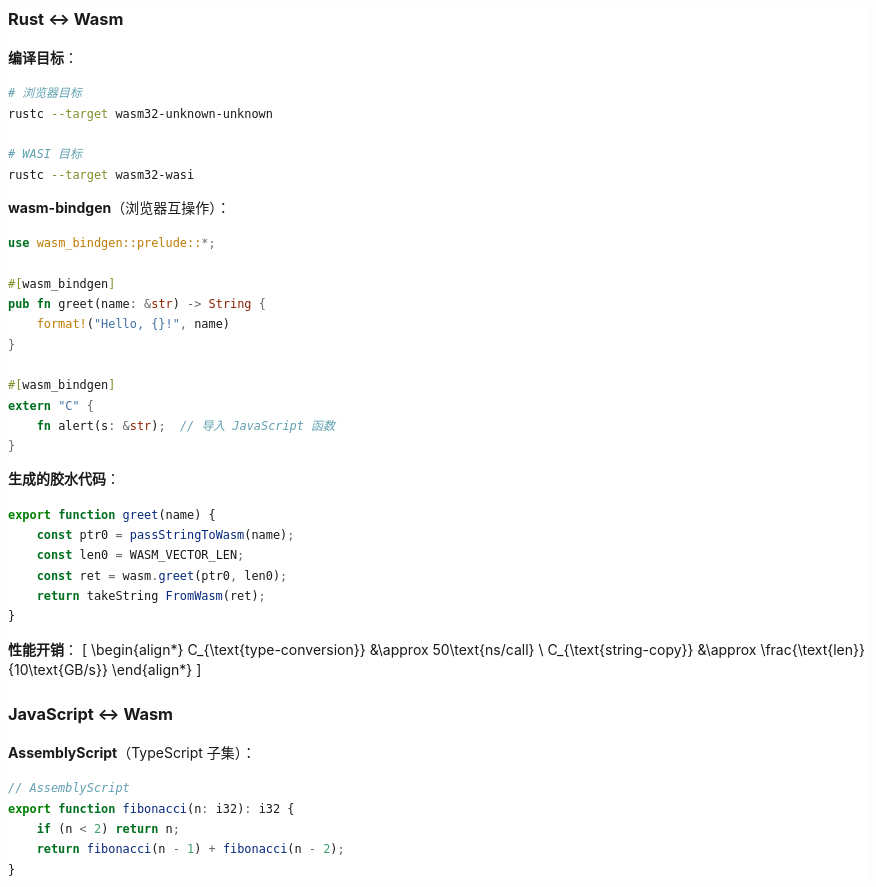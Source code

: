 ### Rust ↔ Wasm

**编译目标**：

```bash
# 浏览器目标
rustc --target wasm32-unknown-unknown

# WASI 目标
rustc --target wasm32-wasi
```

**wasm-bindgen**（浏览器互操作）：

```rust
use wasm_bindgen::prelude::*;

#[wasm_bindgen]
pub fn greet(name: &str) -> String {
    format!("Hello, {}!", name)
}

#[wasm_bindgen]
extern "C" {
    fn alert(s: &str);  // 导入 JavaScript 函数
}
```

**生成的胶水代码**：

```javascript
export function greet(name) {
    const ptr0 = passStringToWasm(name);
    const len0 = WASM_VECTOR_LEN;
    const ret = wasm.greet(ptr0, len0);
    return takeString FromWasm(ret);
}
```

**性能开销**：
\[
\begin{align*}
C_{\text{type-conversion}} &\approx 50\text{ns/call} \\
C_{\text{string-copy}} &\approx \frac{\text{len}}{10\text{GB/s}}
\end{align*}
\]

### JavaScript ↔ Wasm

**AssemblyScript**（TypeScript 子集）：

```typescript
// AssemblyScript
export function fibonacci(n: i32): i32 {
    if (n < 2) return n;
    return fibonacci(n - 1) + fibonacci(n - 2);
}
```
